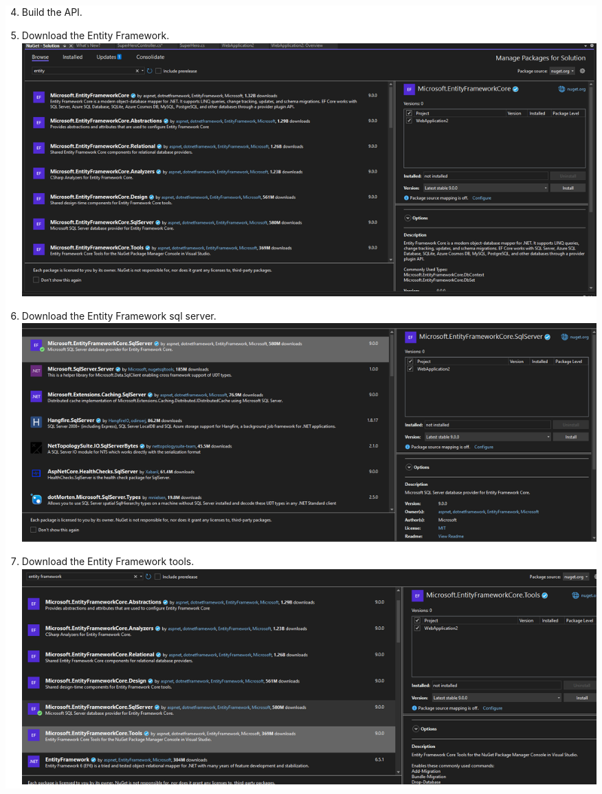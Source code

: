 4. Build the API.

5. Download the Entity Framework.
![](./imgs/3.png)

5. Download the Entity Framework sql server.
![](./imgs/4.png)

6. Download the Entity Framework tools.
![](./imgs/5.png)
